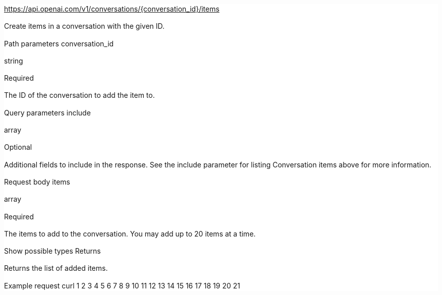 https://api.openai.com/v1/conversations/{conversation_id}/items

Create items in a conversation with the given ID.

Path parameters
conversation_id

string

Required

The ID of the conversation to add the item to.

Query parameters
include

array

Optional

Additional fields to include in the response. See the include parameter for listing Conversation items above for more information.

Request body
items

array

Required

The items to add to the conversation. You may add up to 20 items at a time.

Show possible types
Returns

Returns the list of added items.

Example request
curl
1
2
3
4
5
6
7
8
9
10
11
12
13
14
15
16
17
18
19
20
21
